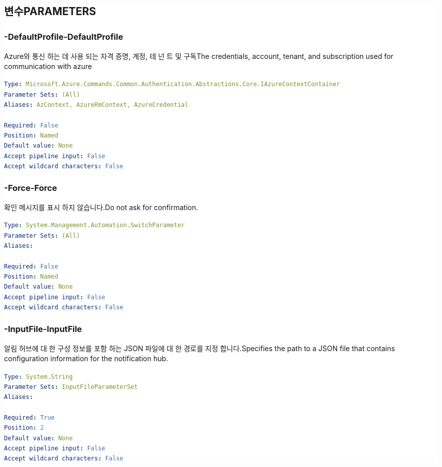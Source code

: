 ## <span data-ttu-id="f2681-123">변수</span><span class="sxs-lookup"><span data-stu-id="f2681-123">PARAMETERS</span></span>

### <span data-ttu-id="f2681-124">-DefaultProfile</span><span class="sxs-lookup"><span data-stu-id="f2681-124">-DefaultProfile</span></span>
<span data-ttu-id="f2681-125">Azure와 통신 하는 데 사용 되는 자격 증명, 계정, 테 넌 트 및 구독</span><span class="sxs-lookup"><span data-stu-id="f2681-125">The credentials, account, tenant, and subscription used for communication with azure</span></span>

```yaml
Type: Microsoft.Azure.Commands.Common.Authentication.Abstractions.Core.IAzureContextContainer
Parameter Sets: (All)
Aliases: AzContext, AzureRmContext, AzureCredential

Required: False
Position: Named
Default value: None
Accept pipeline input: False
Accept wildcard characters: False
```

### <span data-ttu-id="f2681-126">-Force</span><span class="sxs-lookup"><span data-stu-id="f2681-126">-Force</span></span>
<span data-ttu-id="f2681-127">확인 메시지를 표시 하지 않습니다.</span><span class="sxs-lookup"><span data-stu-id="f2681-127">Do not ask for confirmation.</span></span>

```yaml
Type: System.Management.Automation.SwitchParameter
Parameter Sets: (All)
Aliases:

Required: False
Position: Named
Default value: None
Accept pipeline input: False
Accept wildcard characters: False
```

### <span data-ttu-id="f2681-128">-InputFile</span><span class="sxs-lookup"><span data-stu-id="f2681-128">-InputFile</span></span>
<span data-ttu-id="f2681-129">알림 허브에 대 한 구성 정보를 포함 하는 JSON 파일에 대 한 경로를 지정 합니다.</span><span class="sxs-lookup"><span data-stu-id="f2681-129">Specifies the path to a JSON file that contains configuration information for the notification hub.</span></span>

```yaml
Type: System.String
Parameter Sets: InputFileParameterSet
Aliases:

Required: True
Position: 2
Default value: None
Accept pipeline input: False
Accept wildcard characters: False
```

